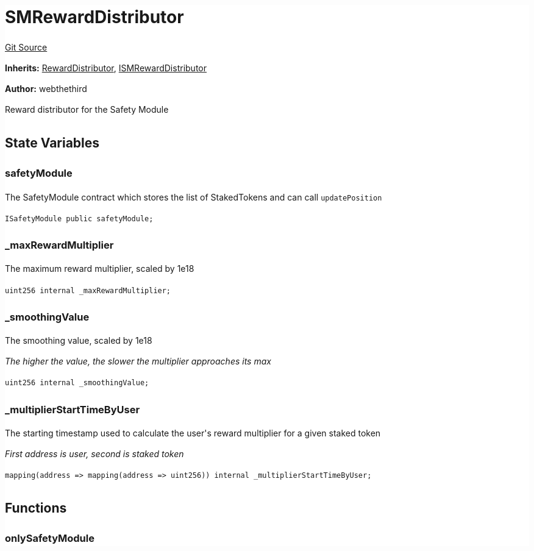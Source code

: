 # SMRewardDistributor

[Git Source](https://github.com/Increment-Finance/peripheral-contracts/blob/cf0cdb73c3067e3512acceef3935e48ab8394c32/contracts/SMRewardDistributor.sol)

**Inherits:**
[RewardDistributor](/contracts/RewardDistributor.sol/abstract.RewardDistributor.md), [ISMRewardDistributor](/contracts/interfaces/ISMRewardDistributor.sol/interface.ISMRewardDistributor.md)

**Author:**
webthethird

Reward distributor for the Safety Module

## State Variables

### safetyModule

The SafetyModule contract which stores the list of StakedTokens and can call `updatePosition`

```solidity
ISafetyModule public safetyModule;
```

### \_maxRewardMultiplier

The maximum reward multiplier, scaled by 1e18

```solidity
uint256 internal _maxRewardMultiplier;
```

### \_smoothingValue

The smoothing value, scaled by 1e18

_The higher the value, the slower the multiplier approaches its max_

```solidity
uint256 internal _smoothingValue;
```

### \_multiplierStartTimeByUser

The starting timestamp used to calculate the user's reward multiplier for a given staked token

_First address is user, second is staked token_

```solidity
mapping(address => mapping(address => uint256)) internal _multiplierStartTimeByUser;
```

## Functions

### onlySafetyModule
